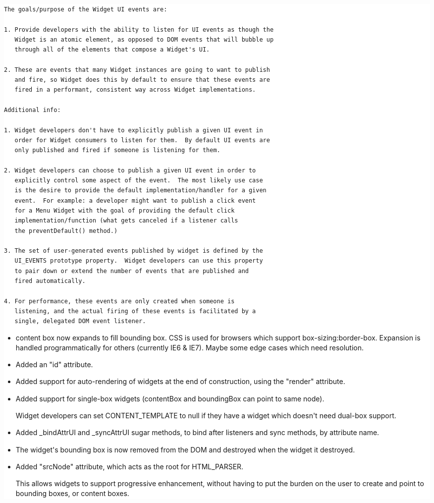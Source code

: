     The goals/purpose of the Widget UI events are: 

    1. Provide developers with the ability to listen for UI events as though the 
       Widget is an atomic element, as opposed to DOM events that will bubble up 
       through all of the elements that compose a Widget's UI.

    2. These are events that many Widget instances are going to want to publish 
       and fire, so Widget does this by default to ensure that these events are
       fired in a performant, consistent way across Widget implementations.

    Additional info:

    1. Widget developers don't have to explicitly publish a given UI event in 
       order for Widget consumers to listen for them.  By default UI events are
       only published and fired if someone is listening for them.
       
    2. Widget developers can choose to publish a given UI event in order to 
       explicitly control some aspect of the event.  The most likely use case
       is the desire to provide the default implementation/handler for a given 
       event.  For example: a developer might want to publish a click event 
       for a Menu Widget with the goal of providing the default click 
       implementation/function (what gets canceled if a listener calls 
       the preventDefault() method.)

    3. The set of user-generated events published by widget is defined by the 
       UI_EVENTS prototype property.  Widget developers can use this property 
       to pair down or extend the number of events that are published and 
       fired automatically.
  
    4. For performance, these events are only created when someone is 
       listening, and the actual firing of these events is facilitated by a 
       single, delegated DOM event listener.  

  * content box now expands to fill bounding box. CSS is used for browsers
    which support box-sizing:border-box. Expansion is handled programmatically 
    for others (currently IE6 & IE7). Maybe some edge cases which need 
    resolution.

  * Added an "id" attribute.

  * Added support for auto-rendering of widgets at the end of construction, 
    using the "render" attribute.

  * Added support for single-box widgets (contentBox and boundingBox can 
    point to same node). 

    Widget developers can set CONTENT_TEMPLATE to null if they have a 
    widget which doesn't need dual-box support.

  * Added _bindAttrUI and _syncAttrUI sugar methods, to bind after listeners
    and sync methods, by attribute name.

  * The widget's bounding box is now removed from the DOM and destroyed
    when the widget it destroyed.

  * Added "srcNode" attribute, which acts as the root for HTML_PARSER.
 
    This allows widgets to support progressive enhancement, without having
    to put the burden on the user to create and point to bounding boxes,
    or content boxes.
